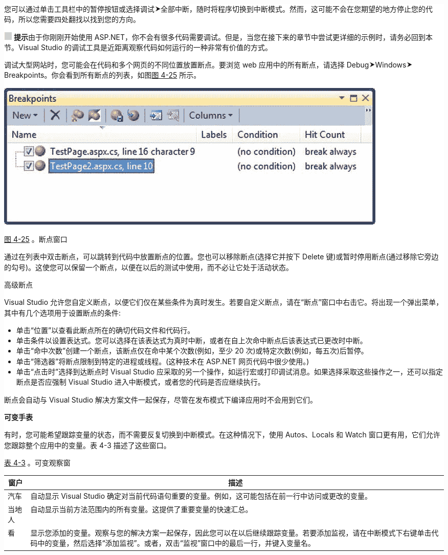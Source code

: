 您可以通过单击工具栏中的暂停按钮或选择调试![image](img/arrow.jpg)全部中断，随时将程序切换到中断模式。然而，这可能不会在您期望的地方停止您的代码，所以您需要四处翻找以找到您的方向。

![image](img/sq.jpg) **提示**由于你刚刚开始使用 ASP.NET，你不会有很多代码需要调试。但是，当您在接下来的章节中尝试更详细的示例时，请务必回到本节。Visual Studio 的调试工具是近距离观察代码如何运行的一种非常有价值的方式。

调试大型网站时，您可能会在代码和多个网页的不同位置放置断点。要浏览 web 应用中的所有断点，请选择 Debug![image](img/arrow.jpg)Windows![image](img/arrow.jpg)Breakpoints。你会看到所有断点的列表，如图[图 4-25](#Fig000425) 所示。

![9781430242512_Fig04-25.jpg](img/9781430242512_Fig04-25.jpg)

[图 4-25](#_Fig000425) 。断点窗口

通过在列表中双击断点，可以跳转到代码中放置断点的位置。您也可以移除断点(选择它并按下 Delete 键)或暂时停用断点(通过移除它旁边的勾号)。这使您可以保留一个断点，以便在以后的测试中使用，而不必让它处于活动状态。

高级断点

Visual Studio 允许您自定义断点，以便它们仅在某些条件为真时发生。若要自定义断点，请在“断点”窗口中右击它。将出现一个弹出菜单，其中有几个选项用于设置断点的条件:

*   单击“位置”以查看此断点所在的确切代码文件和代码行。
*   单击条件以设置表达式。您可以选择在该表达式为真时中断，或者在自上次命中断点后该表达式已更改时中断。
*   单击“命中次数”创建一个断点，该断点仅在命中某个次数(例如，至少 20 次)或特定次数(例如，每五次)后暂停。
*   单击“筛选器”将断点限制到特定的进程或线程。(这种技术在 ASP.NET 网页代码中很少使用。)
*   单击“点击时”选择到达断点时 Visual Studio 应采取的另一个操作，如运行宏或打印调试消息。如果选择采取这些操作之一，还可以指定断点是否应强制 Visual Studio 进入中断模式，或者您的代码是否应继续执行。

断点会自动与 Visual Studio 解决方案文件一起保存，尽管在发布模式下编译应用时不会用到它们。

**可变手表**

有时，您可能希望跟踪变量的状态，而不需要反复切换到中断模式。在这种情况下，使用 Autos、Locals 和 Watch 窗口更有用，它们允许您跟踪整个应用中的变量。表 4-3 描述了这些窗口。

[表 4-3](#_Tab00043) 。可变观察窗

| 窗户 | 描述 |
| --- | --- |
| 汽车 | 自动显示 Visual Studio 确定对当前代码语句重要的变量。例如，这可能包括在前一行中访问或更改的变量。 |
| 当地人 | 自动显示当前方法范围内的所有变量。这提供了重要变量的快速汇总。 |
| 看 | 显示您添加的变量。观察与您的解决方案一起保存，因此您可以在以后继续跟踪变量。若要添加监视，请在中断模式下右键单击代码中的变量，然后选择“添加监视”。或者，双击“监视”窗口中的最后一行，并键入变量名。 |
